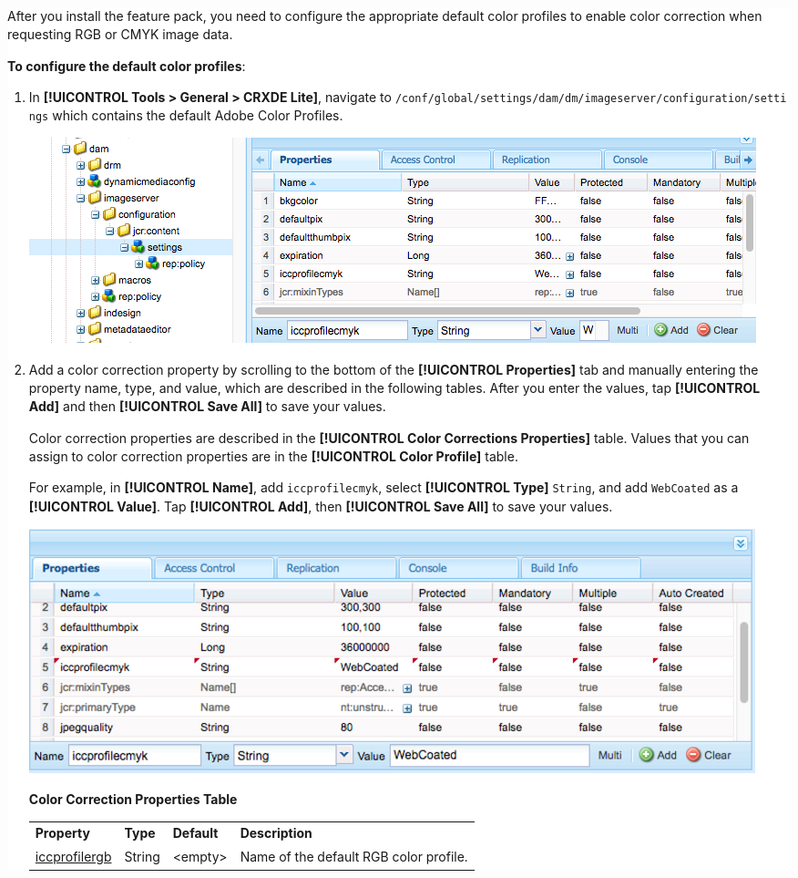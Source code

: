 After you install the feature pack, you need to configure the appropriate default color profiles to enable color correction when requesting RGB or CMYK image data.

**To configure the default color profiles**:

1. In **[!UICONTROL Tools &gt; General &gt; CRXDE Lite]**, navigate to `/conf/global/settings/dam/dm/imageserver/configuration/settings` which contains the default Adobe Color Profiles.

   ![chlimage_1-514](assets/chlimage_1-514.png)

1. Add a color correction property by scrolling to the bottom of the **[!UICONTROL Properties]** tab and manually entering the property name, type, and value, which are described in the following tables. After you enter the values, tap **[!UICONTROL Add]** and then **[!UICONTROL Save All]** to save your values.

   Color correction properties are described in the **[!UICONTROL Color Corrections Properties]** table. Values that you can assign to color correction properties are in the **[!UICONTROL Color Profile]** table.

   For example, in **[!UICONTROL Name]**, add `iccprofilecmyk`, select **[!UICONTROL Type]** `String`, and add `WebCoated` as a **[!UICONTROL Value]**. Tap **[!UICONTROL Add]**, then **[!UICONTROL Save All]** to save your values.

   ![chlimage_1-515](assets/chlimage_1-515.png)

    **Color Correction Properties Table**

    <table> 
    <tbody> 
      <tr> 
      <td><strong>Property</strong></td> 
      <td><strong>Type</strong></td> 
      <td><strong>Default</strong></td> 
      <td><strong>Description</strong></td> 
      </tr> 
      <tr> 
      <td><a href="https://marketing.adobe.com/resources/help/en_US/s7/is_ir_api/is_api/image_catalog/r_iccprofilergb.html">iccprofilergb</a></td> 
      <td>String</td> 
      <td>&lt;empty&gt;</td> 
      <td>Name of the default RGB color profile.</td> 
      </tr> 